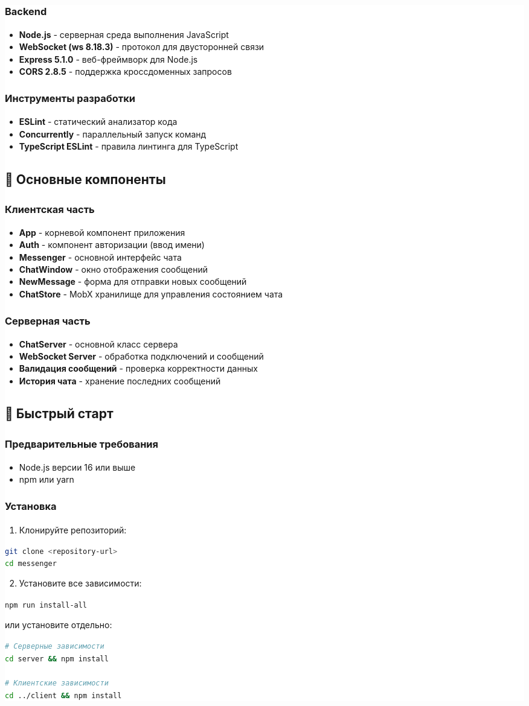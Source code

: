 ### Backend
- **Node.js** - серверная среда выполнения JavaScript
- **WebSocket (ws 8.18.3)** - протокол для двусторонней связи
- **Express 5.1.0** - веб-фреймворк для Node.js
- **CORS 2.8.5** - поддержка кроссдоменных запросов

### Инструменты разработки
- **ESLint** - статический анализатор кода
- **Concurrently** - параллельный запуск команд
- **TypeScript ESLint** - правила линтинга для TypeScript

## 📱 Основные компоненты

### Клиентская часть
- **App** - корневой компонент приложения
- **Auth** - компонент авторизации (ввод имени)
- **Messenger** - основной интерфейс чата
- **ChatWindow** - окно отображения сообщений
- **NewMessage** - форма для отправки новых сообщений
- **ChatStore** - MobX хранилище для управления состоянием чата

### Серверная часть
- **ChatServer** - основной класс сервера
- **WebSocket Server** - обработка подключений и сообщений
- **Валидация сообщений** - проверка корректности данных
- **История чата** - хранение последних сообщений

## 🚀 Быстрый старт

### Предварительные требования
- Node.js версии 16 или выше
- npm или yarn

### Установка

1. Клонируйте репозиторий:
```bash
git clone <repository-url>
cd messenger
```

2. Установите все зависимости:
```bash
npm run install-all
```
или установите отдельно:
```bash
# Серверные зависимости
cd server && npm install

# Клиентские зависимости  
cd ../client && npm install
```
